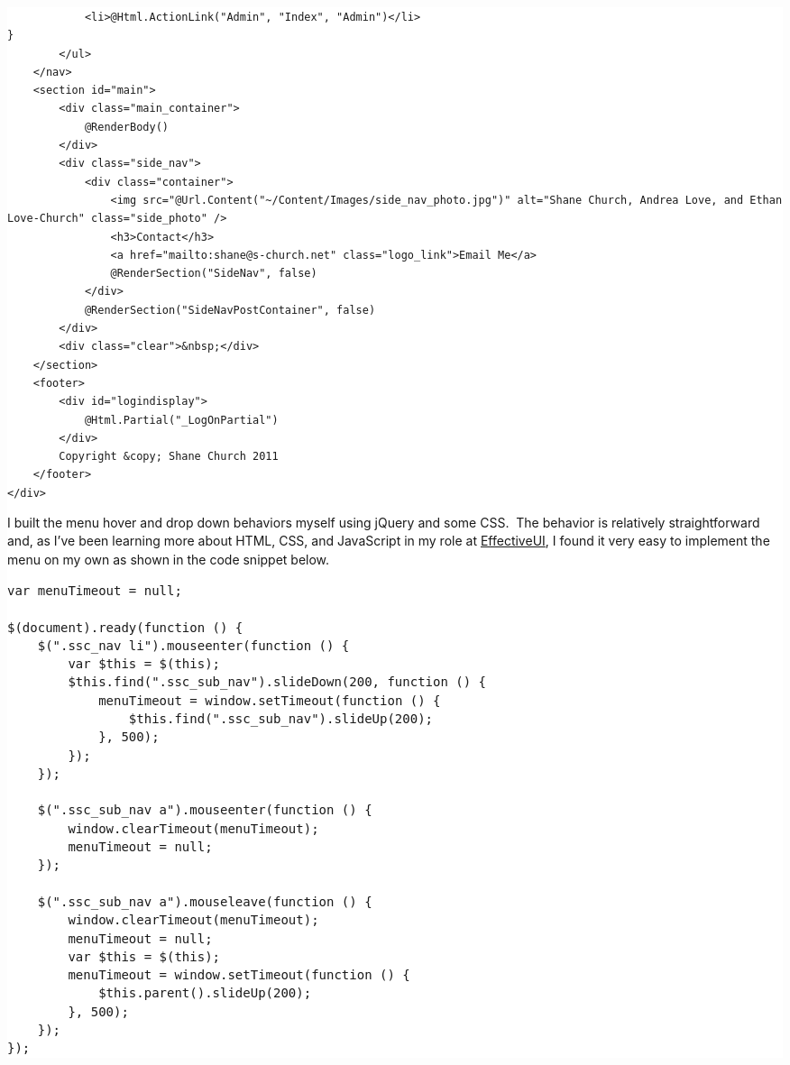                 <li>@Html.ActionLink("Admin", "Index", "Admin")</li>
    }
            </ul>
        </nav>
        <section id="main">
            <div class="main_container">
                @RenderBody()
            </div>
            <div class="side_nav">
                <div class="container">
                    <img src="@Url.Content("~/Content/Images/side_nav_photo.jpg")" alt="Shane Church, Andrea Love, and Ethan Love-Church" class="side_photo" />
                    <h3>Contact</h3>
                    <a href="mailto:shane@s-church.net" class="logo_link">Email Me</a>
                    @RenderSection("SideNav", false)
                </div>
                @RenderSection("SideNavPostContainer", false)
            </div>
            <div class="clear">&nbsp;</div>
        </section>
        <footer>
            <div id="logindisplay">
                @Html.Partial("_LogOnPartial")
            </div>
            Copyright &copy; Shane Church 2011
        </footer>
    </div>
</pre>

I built the menu hover and drop down behaviors myself using jQuery and some CSS.  The behavior is relatively straightforward and, as I’ve been learning more about HTML, CSS, and JavaScript in my role at [EffectiveUI](http://www.effectiveui.com), I found it very easy to implement the menu on my own as shown in the code snippet below.

<pre class="brush: js;">var menuTimeout = null;

$(document).ready(function () {
    $(".ssc_nav li").mouseenter(function () {
        var $this = $(this);
        $this.find(".ssc_sub_nav").slideDown(200, function () {
            menuTimeout = window.setTimeout(function () {
                $this.find(".ssc_sub_nav").slideUp(200);
            }, 500);
        });
    });

    $(".ssc_sub_nav a").mouseenter(function () {
        window.clearTimeout(menuTimeout);
        menuTimeout = null;
    });

    $(".ssc_sub_nav a").mouseleave(function () {
        window.clearTimeout(menuTimeout);
        menuTimeout = null;
        var $this = $(this);
        menuTimeout = window.setTimeout(function () {
            $this.parent().slideUp(200);
        }, 500);
    });
});
</pre>
